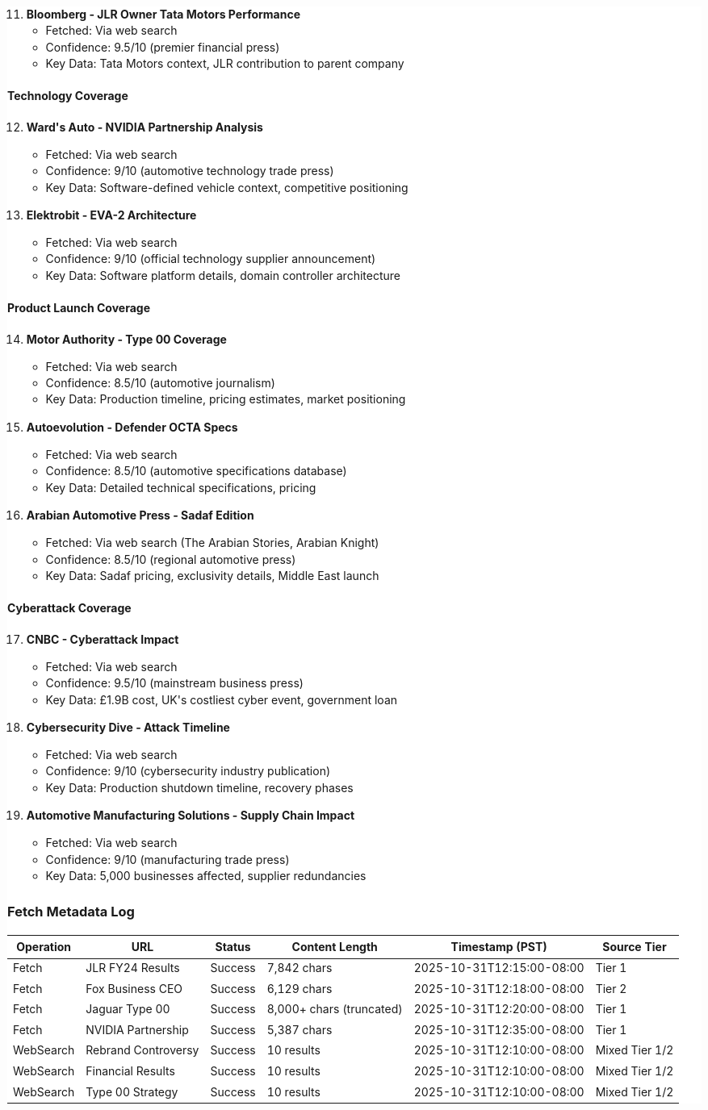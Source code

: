 11. **Bloomberg - JLR Owner Tata Motors Performance**
    - Fetched: Via web search
    - Confidence: 9.5/10 (premier financial press)
    - Key Data: Tata Motors context, JLR contribution to parent company

#### Technology Coverage

12. **Ward's Auto - NVIDIA Partnership Analysis**
    - Fetched: Via web search
    - Confidence: 9/10 (automotive technology trade press)
    - Key Data: Software-defined vehicle context, competitive positioning

13. **Elektrobit - EVA-2 Architecture**
    - Fetched: Via web search
    - Confidence: 9/10 (official technology supplier announcement)
    - Key Data: Software platform details, domain controller architecture

#### Product Launch Coverage

14. **Motor Authority - Type 00 Coverage**
    - Fetched: Via web search
    - Confidence: 8.5/10 (automotive journalism)
    - Key Data: Production timeline, pricing estimates, market positioning

15. **Autoevolution - Defender OCTA Specs**
    - Fetched: Via web search
    - Confidence: 8.5/10 (automotive specifications database)
    - Key Data: Detailed technical specifications, pricing

16. **Arabian Automotive Press - Sadaf Edition**
    - Fetched: Via web search (The Arabian Stories, Arabian Knight)
    - Confidence: 8.5/10 (regional automotive press)
    - Key Data: Sadaf pricing, exclusivity details, Middle East launch

#### Cyberattack Coverage

17. **CNBC - Cyberattack Impact**
    - Fetched: Via web search
    - Confidence: 9.5/10 (mainstream business press)
    - Key Data: £1.9B cost, UK's costliest cyber event, government loan

18. **Cybersecurity Dive - Attack Timeline**
    - Fetched: Via web search
    - Confidence: 9/10 (cybersecurity industry publication)
    - Key Data: Production shutdown timeline, recovery phases

19. **Automotive Manufacturing Solutions - Supply Chain Impact**
    - Fetched: Via web search
    - Confidence: 9/10 (manufacturing trade press)
    - Key Data: 5,000 businesses affected, supplier redundancies

### Fetch Metadata Log

| Operation | URL | Status | Content Length | Timestamp (PST) | Source Tier |
|-----------|-----|--------|----------------|-----------------|-------------|
| Fetch | JLR FY24 Results | Success | 7,842 chars | 2025-10-31T12:15:00-08:00 | Tier 1 |
| Fetch | Fox Business CEO | Success | 6,129 chars | 2025-10-31T12:18:00-08:00 | Tier 2 |
| Fetch | Jaguar Type 00 | Success | 8,000+ chars (truncated) | 2025-10-31T12:20:00-08:00 | Tier 1 |
| Fetch | NVIDIA Partnership | Success | 5,387 chars | 2025-10-31T12:35:00-08:00 | Tier 1 |
| WebSearch | Rebrand Controversy | Success | 10 results | 2025-10-31T12:10:00-08:00 | Mixed Tier 1/2 |
| WebSearch | Financial Results | Success | 10 results | 2025-10-31T12:10:00-08:00 | Mixed Tier 1/2 |
| WebSearch | Type 00 Strategy | Success | 10 results | 2025-10-31T12:10:00-08:00 | Mixed Tier 1/2 |